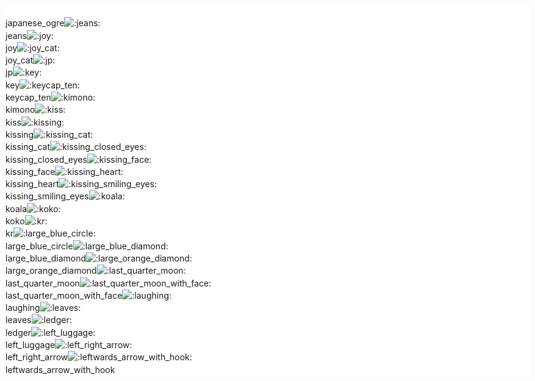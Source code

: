 <br/>japanese_ogre</td><td align="center"><img src="https://raw.githubusercontent.com/matchilling/gatsby-remark-emojis/master/resource/image/32/jeans.png" alt=":jeans:" title=":jeans:" /><br/>jeans</td></tr><tr><td align="center"><img src="https://raw.githubusercontent.com/matchilling/gatsby-remark-emojis/master/resource/image/32/joy.png" alt=":joy:" title=":joy:" /><br/>joy</td><td align="center"><img src="https://raw.githubusercontent.com/matchilling/gatsby-remark-emojis/master/resource/image/32/joy_cat.png" alt=":joy_cat:" title=":joy_cat:" /><br/>joy_cat</td><td align="center"><img src="https://raw.githubusercontent.com/matchilling/gatsby-remark-emojis/master/resource/image/32/jp.png" alt=":jp:" title=":jp:" /><br/>jp</td></tr><tr><td align="center"><img src="https://raw.githubusercontent.com/matchilling/gatsby-remark-emojis/master/resource/image/32/key.png" alt=":key:" title=":key:" /><br/>key</td><td align="center"><img src="https://raw.githubusercontent.com/matchilling/gatsby-remark-emojis/master/resource/image/32/keycap_ten.png" alt=":keycap_ten:" title=":keycap_ten:" /><br/>keycap_ten</td><td align="center"><img src="https://raw.githubusercontent.com/matchilling/gatsby-remark-emojis/master/resource/image/32/kimono.png" alt=":kimono:" title=":kimono:" /><br/>kimono</td></tr><tr><td align="center"><img src="https://raw.githubusercontent.com/matchilling/gatsby-remark-emojis/master/resource/image/32/kiss.png" alt=":kiss:" title=":kiss:" /><br/>kiss</td><td align="center"><img src="https://raw.githubusercontent.com/matchilling/gatsby-remark-emojis/master/resource/image/32/kissing.png" alt=":kissing:" title=":kissing:" /><br/>kissing</td><td align="center"><img src="https://raw.githubusercontent.com/matchilling/gatsby-remark-emojis/master/resource/image/32/kissing_cat.png" alt=":kissing_cat:" title=":kissing_cat:" /><br/>kissing_cat</td></tr><tr><td align="center"><img src="https://raw.githubusercontent.com/matchilling/gatsby-remark-emojis/master/resource/image/32/kissing_closed_eyes.png" alt=":kissing_closed_eyes:" title=":kissing_closed_eyes:" /><br/>kissing_closed_eyes</td><td align="center"><img src="https://raw.githubusercontent.com/matchilling/gatsby-remark-emojis/master/resource/image/32/kissing_face.png" alt=":kissing_face:" title=":kissing_face:" /><br/>kissing_face</td><td align="center"><img src="https://raw.githubusercontent.com/matchilling/gatsby-remark-emojis/master/resource/image/32/kissing_heart.png" alt=":kissing_heart:" title=":kissing_heart:" /><br/>kissing_heart</td></tr><tr><td align="center"><img src="https://raw.githubusercontent.com/matchilling/gatsby-remark-emojis/master/resource/image/32/kissing_smiling_eyes.png" alt=":kissing_smiling_eyes:" title=":kissing_smiling_eyes:" /><br/>kissing_smiling_eyes</td><td align="center"><img src="https://raw.githubusercontent.com/matchilling/gatsby-remark-emojis/master/resource/image/32/koala.png" alt=":koala:" title=":koala:" /><br/>koala</td><td align="center"><img src="https://raw.githubusercontent.com/matchilling/gatsby-remark-emojis/master/resource/image/32/koko.png" alt=":koko:" title=":koko:" /><br/>koko</td></tr><tr><td align="center"><img src="https://raw.githubusercontent.com/matchilling/gatsby-remark-emojis/master/resource/image/32/kr.png" alt=":kr:" title=":kr:" /><br/>kr</td><td align="center"><img src="https://raw.githubusercontent.com/matchilling/gatsby-remark-emojis/master/resource/image/32/large_blue_circle.png" alt=":large_blue_circle:" title=":large_blue_circle:" /><br/>large_blue_circle</td><td align="center"><img src="https://raw.githubusercontent.com/matchilling/gatsby-remark-emojis/master/resource/image/32/large_blue_diamond.png" alt=":large_blue_diamond:" title=":large_blue_diamond:" /><br/>large_blue_diamond</td></tr><tr><td align="center"><img src="https://raw.githubusercontent.com/matchilling/gatsby-remark-emojis/master/resource/image/32/large_orange_diamond.png" alt=":large_orange_diamond:" title=":large_orange_diamond:" /><br/>large_orange_diamond</td><td align="center"><img src="https://raw.githubusercontent.com/matchilling/gatsby-remark-emojis/master/resource/image/32/last_quarter_moon.png" alt=":last_quarter_moon:" title=":last_quarter_moon:" /><br/>last_quarter_moon</td><td align="center"><img src="https://raw.githubusercontent.com/matchilling/gatsby-remark-emojis/master/resource/image/32/last_quarter_moon_with_face.png" alt=":last_quarter_moon_with_face:" title=":last_quarter_moon_with_face:" /><br/>last_quarter_moon_with_face</td></tr><tr><td align="center"><img src="https://raw.githubusercontent.com/matchilling/gatsby-remark-emojis/master/resource/image/32/laughing.png" alt=":laughing:" title=":laughing:" /><br/>laughing</td><td align="center"><img src="https://raw.githubusercontent.com/matchilling/gatsby-remark-emojis/master/resource/image/32/leaves.png" alt=":leaves:" title=":leaves:" /><br/>leaves</td><td align="center"><img src="https://raw.githubusercontent.com/matchilling/gatsby-remark-emojis/master/resource/image/32/ledger.png" alt=":ledger:" title=":ledger:" /><br/>ledger</td></tr><tr><td align="center"><img src="https://raw.githubusercontent.com/matchilling/gatsby-remark-emojis/master/resource/image/32/left_luggage.png" alt=":left_luggage:" title=":left_luggage:" /><br/>left_luggage</td><td align="center"><img src="https://raw.githubusercontent.com/matchilling/gatsby-remark-emojis/master/resource/image/32/left_right_arrow.png" alt=":left_right_arrow:" title=":left_right_arrow:" /><br/>left_right_arrow</td><td align="center"><img src="https://raw.githubusercontent.com/matchilling/gatsby-remark-emojis/master/resource/image/32/leftwards_arrow_with_hook.png" alt=":leftwards_arrow_with_hook:" title=":leftwards_arrow_with_hook:" /><br/>leftwards_arrow_with_hook</td></tr><tr><td align="center">